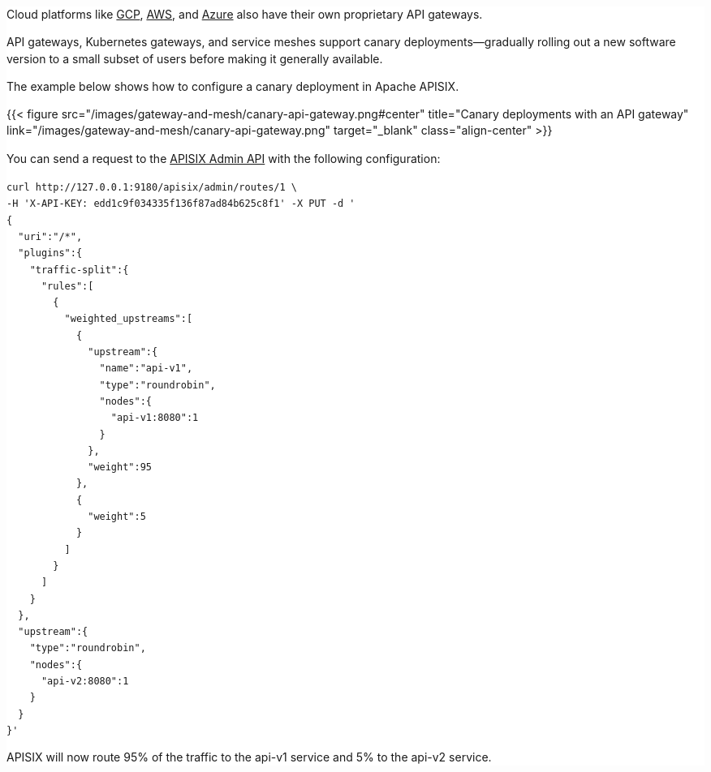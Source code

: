 Cloud platforms like [GCP](https://cloud.google.com/api-gateway), [AWS](https://aws.amazon.com/api-gateway/), and [Azure](https://learn.microsoft.com/en-us/azure/api-management/) also have their own proprietary API gateways.

API gateways, Kubernetes gateways, and service meshes support canary deployments—gradually rolling out a new software version to a small subset of users before making it generally available.

The example below shows how to configure a canary deployment in Apache APISIX.

{{< figure src="/images/gateway-and-mesh/canary-api-gateway.png#center" title="Canary deployments with an API gateway" link="/images/gateway-and-mesh/canary-api-gateway.png" target="_blank" class="align-center" >}}

You can send a request to the [APISIX Admin API](https://apisix.apache.org/docs/apisix/admin-api/) with the following configuration:

```shell
curl http://127.0.0.1:9180/apisix/admin/routes/1 \
-H 'X-API-KEY: edd1c9f034335f136f87ad84b625c8f1' -X PUT -d '
{
  "uri":"/*",
  "plugins":{
    "traffic-split":{
      "rules":[
        {
          "weighted_upstreams":[
            {
              "upstream":{
                "name":"api-v1",
                "type":"roundrobin",
                "nodes":{
                  "api-v1:8080":1
                }
              },
              "weight":95
            },
            {
              "weight":5
            }
          ]
        }
      ]
    }
  },
  "upstream":{
    "type":"roundrobin",
    "nodes":{
      "api-v2:8080":1
    }
  }
}'
```

APISIX will now route 95% of the traffic to the api-v1 service and 5% to the api-v2 service.
